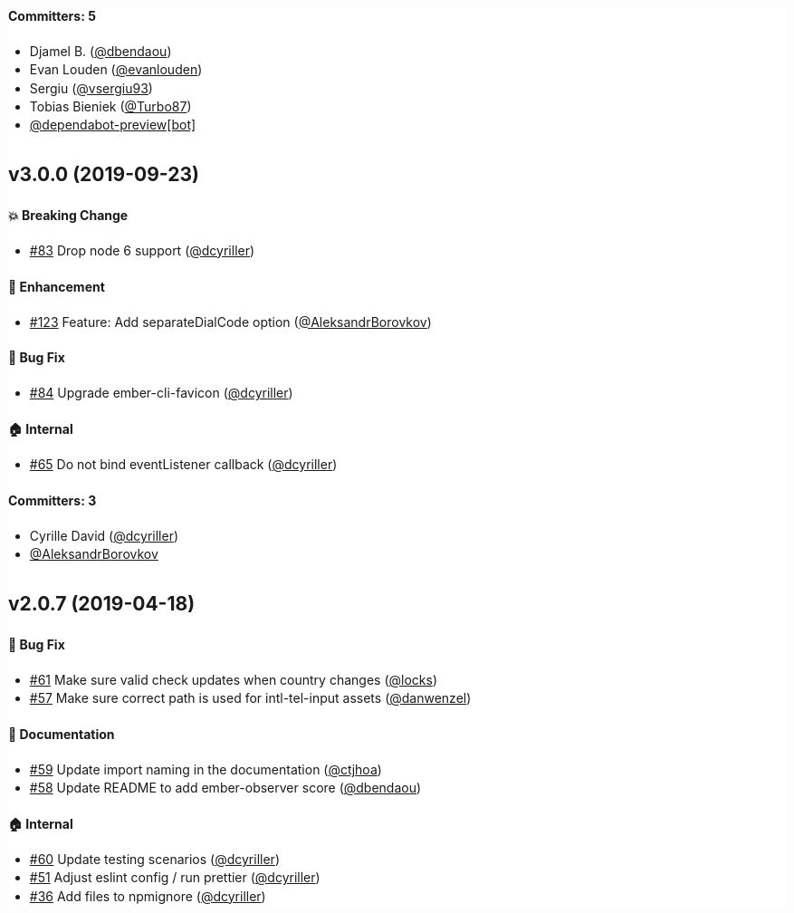 #### Committers: 5
- Djamel B. ([@dbendaou](https://github.com/dbendaou))
- Evan Louden ([@evanlouden](https://github.com/evanlouden))
- Sergiu ([@vsergiu93](https://github.com/vsergiu93))
- Tobias Bieniek ([@Turbo87](https://github.com/Turbo87))
- [@dependabot-preview[bot]](https://github.com/apps/dependabot-preview)

## v3.0.0 (2019-09-23)

#### :boom: Breaking Change
* [#83](https://github.com/qonto/ember-phone-input/pull/83) Drop node 6 support ([@dcyriller](https://github.com/dcyriller))

#### :rocket: Enhancement
* [#123](https://github.com/qonto/ember-phone-input/pull/123) Feature: Add separateDialCode option ([@AleksandrBorovkov](https://github.com/AleksandrBorovkov))

#### :bug: Bug Fix
* [#84](https://github.com/qonto/ember-phone-input/pull/84) Upgrade ember-cli-favicon ([@dcyriller](https://github.com/dcyriller))

#### :house: Internal
* [#65](https://github.com/qonto/ember-phone-input/pull/65) Do not bind eventListener callback ([@dcyriller](https://github.com/dcyriller))

#### Committers: 3
- Cyrille David ([@dcyriller](https://github.com/dcyriller))
- [@AleksandrBorovkov](https://github.com/AleksandrBorovkov)

## v2.0.7 (2019-04-18)

#### :bug: Bug Fix
* [#61](https://github.com/qonto/ember-phone-input/pull/61) Make sure valid check updates when country changes ([@locks](https://github.com/locks))
* [#57](https://github.com/qonto/ember-phone-input/pull/57) Make sure correct path is used for intl-tel-input assets ([@danwenzel](https://github.com/danwenzel))

#### :memo: Documentation
* [#59](https://github.com/qonto/ember-phone-input/pull/59) Update import naming in the documentation ([@ctjhoa](https://github.com/ctjhoa))
* [#58](https://github.com/qonto/ember-phone-input/pull/58) Update README to add ember-observer score ([@dbendaou](https://github.com/dbendaou))

#### :house: Internal
* [#60](https://github.com/qonto/ember-phone-input/pull/60) Update testing scenarios ([@dcyriller](https://github.com/dcyriller))
* [#51](https://github.com/qonto/ember-phone-input/pull/51) Adjust eslint config / run prettier ([@dcyriller](https://github.com/dcyriller))
* [#36](https://github.com/qonto/ember-phone-input/pull/36) Add files to npmignore ([@dcyriller](https://github.com/dcyriller))
